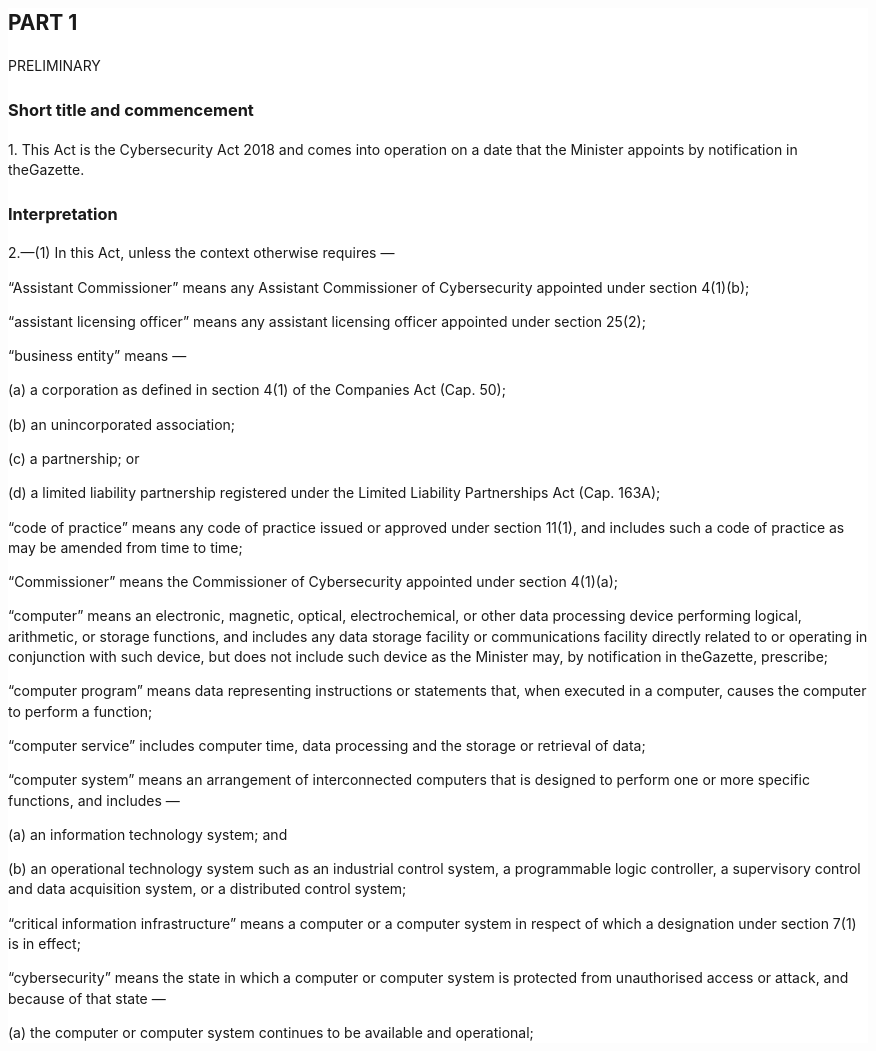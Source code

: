 ## PART 1

PRELIMINARY

### Short title and commencement

1\. This Act is the Cybersecurity Act 2018 and comes into operation on a date that the Minister appoints by notification in theGazette.

### Interpretation

2\.—(1) In this Act, unless the context otherwise requires —

“Assistant Commissioner” means any Assistant Commissioner of Cybersecurity appointed under section 4(1)(b);

“assistant licensing officer” means any assistant licensing officer appointed under section 25(2);

“business entity” means —

(a) a corporation as defined in section 4(1) of the Companies Act (Cap. 50);

(b) an unincorporated association;

(c) a partnership; or

(d) a limited liability partnership registered under the Limited Liability Partnerships Act (Cap. 163A);

“code of practice” means any code of practice issued or approved under section 11(1), and includes such a code of practice as may be amended from time to time;

“Commissioner” means the Commissioner of Cybersecurity appointed under section 4(1)(a);

“computer” means an electronic, magnetic, optical, electrochemical, or other data processing device performing logical, arithmetic, or storage functions, and includes any data storage facility or communications facility directly related to or operating in conjunction with such device, but does not include such device as the Minister may, by notification in theGazette, prescribe;

“computer program” means data representing instructions or statements that, when executed in a computer, causes the computer to perform a function;

“computer service” includes computer time, data processing and the storage or retrieval of data;

“computer system” means an arrangement of interconnected computers that is designed to perform one or more specific functions, and includes —

(a) an information technology system; and

(b) an operational technology system such as an industrial control system, a programmable logic controller, a supervisory control and data acquisition system, or a distributed control system;

“critical information infrastructure” means a computer or a computer system in respect of which a designation under section 7(1) is in effect;

“cybersecurity” means the state in which a computer or computer system is protected from unauthorised access or attack, and because of that state —

(a) the computer or computer system continues to be available and operational;
